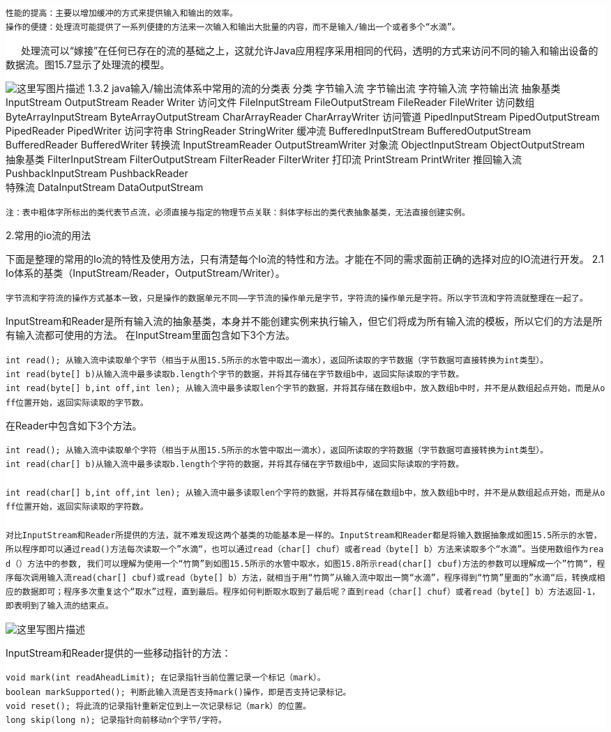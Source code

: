     性能的提高：主要以增加缓冲的方式来提供输入和输出的效率。
    操作的便捷：处理流可能提供了一系列便捷的方法来一次输入和输出大批量的内容，而不是输入/输出一个或者多个“水滴”。

    处理流可以“嫁接”在任何已存在的流的基础之上，这就允许Java应用程序采用相同的代码，透明的方式来访问不同的输入和输出设备的数据流。图15.7显示了处理流的模型。

![这里写图片描述](https://img-blog.csdn.net/20160505170600458)
1.3.2 java输入/输出流体系中常用的流的分类表
分类 	字节输入流 	字节输出流 	字符输入流 	字符输出流
抽象基类 	InputStream 	OutputStream 	Reader 	Writer
访问文件 	FileInputStream 	FileOutputStream 	FileReader 	FileWriter
访问数组 	ByteArrayInputStream 	ByteArrayOutputStream 	CharArrayReader 	CharArrayWriter
访问管道 	PipedInputStream 	PipedOutputStream 	PipedReader 	PipedWriter
访问字符串 			StringReader 	StringWriter
缓冲流 	BufferedInputStream 	BufferedOutputStream 	BufferedReader 	BufferedWriter
转换流 			InputStreamReader 	OutputStreamWriter
对象流 	ObjectInputStream 	ObjectOutputStream 		
抽象基类 	FilterInputStream 	FilterOutputStream 	FilterReader 	FilterWriter
打印流 		PrintStream 		PrintWriter
推回输入流 	PushbackInputStream 		PushbackReader 	
特殊流 	DataInputStream 	DataOutputStream 		

    注：表中粗体字所标出的类代表节点流，必须直接与指定的物理节点关联：斜体字标出的类代表抽象基类，无法直接创建实例。

2.常用的io流的用法

下面是整理的常用的Io流的特性及使用方法，只有清楚每个Io流的特性和方法。才能在不同的需求面前正确的选择对应的IO流进行开发。
2.1 Io体系的基类（InputStream/Reader，OutputStream/Writer）。

    字节流和字符流的操作方式基本一致，只是操作的数据单元不同——字节流的操作单元是字节，字符流的操作单元是字符。所以字节流和字符流就整理在一起了。

InputStream和Reader是所有输入流的抽象基类，本身并不能创建实例来执行输入，但它们将成为所有输入流的模板，所以它们的方法是所有输入流都可使用的方法。
在InputStream里面包含如下3个方法。

    int read(); 从输入流中读取单个字节（相当于从图15.5所示的水管中取出一滴水），返回所读取的字节数据（字节数据可直接转换为int类型）。
    int read(byte[] b)从输入流中最多读取b.length个字节的数据，并将其存储在字节数组b中，返回实际读取的字节数。
    int read(byte[] b,int off,int len); 从输入流中最多读取len个字节的数据，并将其存储在数组b中，放入数组b中时，并不是从数组起点开始，而是从off位置开始，返回实际读取的字节数。

在Reader中包含如下3个方法。

    int read(); 从输入流中读取单个字符（相当于从图15.5所示的水管中取出一滴水），返回所读取的字符数据（字节数据可直接转换为int类型）。
    int read(char[] b)从输入流中最多读取b.length个字符的数据，并将其存储在字节数组b中，返回实际读取的字符数。
    
    int read(char[] b,int off,int len); 从输入流中最多读取len个字符的数据，并将其存储在数组b中，放入数组b中时，并不是从数组起点开始，而是从off位置开始，返回实际读取的字符数。
    
    对比InputStream和Reader所提供的方法，就不难发现这两个基类的功能基本是一样的。InputStream和Reader都是将输入数据抽象成如图15.5所示的水管，所以程序即可以通过read()方法每次读取一个”水滴“，也可以通过read（char[] chuf）或者read（byte[] b）方法来读取多个“水滴”。当使用数组作为read（）方法中的参数, 我们可以理解为使用一个“竹筒”到如图15.5所示的水管中取水，如图15.8所示read(char[] cbuf)方法的参数可以理解成一个”竹筒“，程序每次调用输入流read(char[] cbuf)或read（byte[] b）方法，就相当于用“竹筒”从输入流中取出一筒“水滴”，程序得到“竹筒”里面的”水滴“后，转换成相应的数据即可；程序多次重复这个“取水”过程，直到最后。程序如何判断取水取到了最后呢？直到read（char[] chuf）或者read（byte[] b）方法返回-1，即表明到了输入流的结束点。

![这里写图片描述](https://img-blog.csdn.net/20160507103905278)

InputStream和Reader提供的一些移动指针的方法：

    void mark(int readAheadLimit); 在记录指针当前位置记录一个标记（mark）。
    boolean markSupported(); 判断此输入流是否支持mark()操作，即是否支持记录标记。
    void reset(); 将此流的记录指针重新定位到上一次记录标记（mark）的位置。
    long skip(long n); 记录指针向前移动n个字节/字符。
